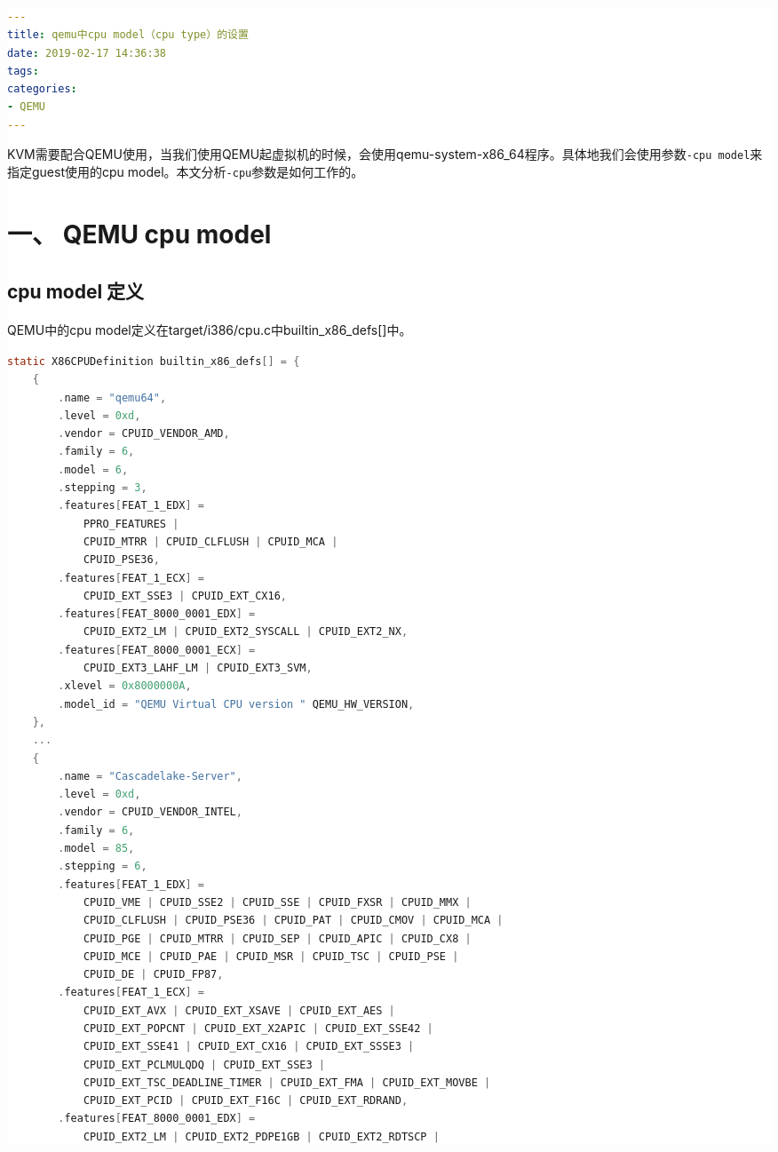 ```yaml
---
title: qemu中cpu model（cpu type）的设置
date: 2019-02-17 14:36:38
tags:
categories:
- QEMU
---
```


KVM需要配合QEMU使用，当我们使用QEMU起虚拟机的时候，会使用qemu-system-x86_64程序。具体地我们会使用参数`-cpu model`来指定guest使用的cpu model。本文分析`-cpu`参数是如何工作的。


# 一、 QEMU cpu model
## cpu model 定义
QEMU中的cpu model定义在target/i386/cpu.c中builtin_x86_defs[]中。
```C
static X86CPUDefinition builtin_x86_defs[] = {
	{
        .name = "qemu64",
        .level = 0xd,
        .vendor = CPUID_VENDOR_AMD,
        .family = 6,
        .model = 6,
        .stepping = 3,
        .features[FEAT_1_EDX] =
            PPRO_FEATURES |
            CPUID_MTRR | CPUID_CLFLUSH | CPUID_MCA |
            CPUID_PSE36,
        .features[FEAT_1_ECX] =
            CPUID_EXT_SSE3 | CPUID_EXT_CX16,
        .features[FEAT_8000_0001_EDX] =
            CPUID_EXT2_LM | CPUID_EXT2_SYSCALL | CPUID_EXT2_NX,
        .features[FEAT_8000_0001_ECX] =
            CPUID_EXT3_LAHF_LM | CPUID_EXT3_SVM,
        .xlevel = 0x8000000A,
        .model_id = "QEMU Virtual CPU version " QEMU_HW_VERSION,
    },
	...
	{   
        .name = "Cascadelake-Server",
        .level = 0xd,
        .vendor = CPUID_VENDOR_INTEL,
        .family = 6,
        .model = 85,
        .stepping = 6,
        .features[FEAT_1_EDX] =
            CPUID_VME | CPUID_SSE2 | CPUID_SSE | CPUID_FXSR | CPUID_MMX |
            CPUID_CLFLUSH | CPUID_PSE36 | CPUID_PAT | CPUID_CMOV | CPUID_MCA |
            CPUID_PGE | CPUID_MTRR | CPUID_SEP | CPUID_APIC | CPUID_CX8 |
            CPUID_MCE | CPUID_PAE | CPUID_MSR | CPUID_TSC | CPUID_PSE |
            CPUID_DE | CPUID_FP87,
        .features[FEAT_1_ECX] =
            CPUID_EXT_AVX | CPUID_EXT_XSAVE | CPUID_EXT_AES |
            CPUID_EXT_POPCNT | CPUID_EXT_X2APIC | CPUID_EXT_SSE42 |
            CPUID_EXT_SSE41 | CPUID_EXT_CX16 | CPUID_EXT_SSSE3 |
            CPUID_EXT_PCLMULQDQ | CPUID_EXT_SSE3 |
            CPUID_EXT_TSC_DEADLINE_TIMER | CPUID_EXT_FMA | CPUID_EXT_MOVBE |
            CPUID_EXT_PCID | CPUID_EXT_F16C | CPUID_EXT_RDRAND,
        .features[FEAT_8000_0001_EDX] =
            CPUID_EXT2_LM | CPUID_EXT2_PDPE1GB | CPUID_EXT2_RDTSCP |
```

[vl_c_main]: ../6/qemu-system-x86-64命令创建虚拟机的详细过程.html